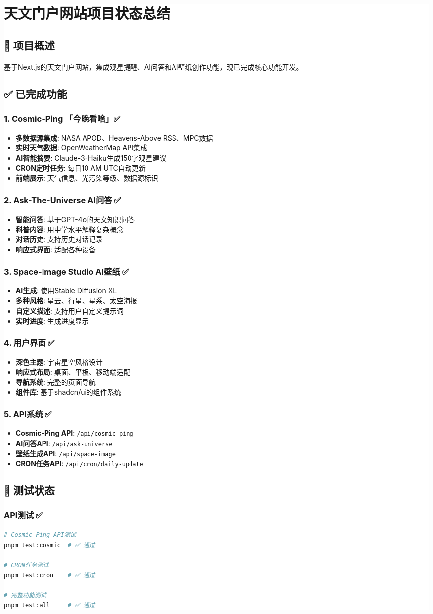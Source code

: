 # 天文门户网站项目状态总结

## 🎯 项目概述

基于Next.js的天文门户网站，集成观星提醒、AI问答和AI壁纸创作功能，现已完成核心功能开发。

## ✅ 已完成功能

### 1. Cosmic-Ping 「今晚看啥」✅
- **多数据源集成**: NASA APOD、Heavens-Above RSS、MPC数据
- **实时天气数据**: OpenWeatherMap API集成
- **AI智能摘要**: Claude-3-Haiku生成150字观星建议
- **CRON定时任务**: 每日10 AM UTC自动更新
- **前端展示**: 天气信息、光污染等级、数据源标识

### 2. Ask-The-Universe AI问答 ✅
- **智能问答**: 基于GPT-4o的天文知识问答
- **科普内容**: 用中学水平解释复杂概念
- **对话历史**: 支持历史对话记录
- **响应式界面**: 适配各种设备

### 3. Space-Image Studio AI壁纸 ✅
- **AI生成**: 使用Stable Diffusion XL
- **多种风格**: 星云、行星、星系、太空海报
- **自定义描述**: 支持用户自定义提示词
- **实时进度**: 生成进度显示

### 4. 用户界面 ✅
- **深色主题**: 宇宙星空风格设计
- **响应式布局**: 桌面、平板、移动端适配
- **导航系统**: 完整的页面导航
- **组件库**: 基于shadcn/ui的组件系统

### 5. API系统 ✅
- **Cosmic-Ping API**: `/api/cosmic-ping`
- **AI问答API**: `/api/ask-universe`
- **壁纸生成API**: `/api/space-image`
- **CRON任务API**: `/api/cron/daily-update`

## 🧪 测试状态

### API测试 ✅
```bash
# Cosmic-Ping API测试
pnpm test:cosmic  # ✅ 通过

# CRON任务测试
pnpm test:cron    # ✅ 通过

# 完整功能测试
pnpm test:all     # ✅ 通过
```
